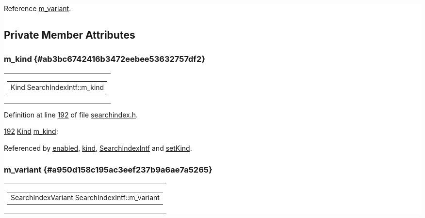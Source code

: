 </div>


Reference <a href="#a950d158c195ac3eef237b9a6ae7a5265">m&#95;variant</a>.
</div>
</div>

</div>

<div class="doxySectionDef">

## Private Member Attributes

### m&#95;kind {#ab3bc6742416b3472eebee53632757df2}

<div class="doxyMemberItem">
<div class="doxyMemberProto">
<table class="doxyMemberLabels">
<tr class="doxyMemberLabels">
<td class="doxyMemberLabelsLeft">
<table class="doxyMemberName">
<tr>
<td class="doxyMemberName">Kind SearchIndexIntf::m_kind</td>
</tr>
</table>
</td>
</tr>
</table>
</div>
<div class="doxyMemberDoc">


<p>Definition at line <a href="/web-doxygen/docs/api/files/src/searchindex-h/#l00192">192</a> of file <a href="/web-doxygen/docs/api/files/src/searchindex-h">searchindex.h</a>.</p>

<div class="doxyProgramListing">

<div class="doxyCodeLine"><span class="doxyLineNumber"><a href="#ab3bc6742416b3472eebee53632757df2">192</a></span><span class="doxyLineContent"><span class="doxyHighlight">    <a href="#ade3dd4c1f8bc6487f0f3dccba5c6f9ea">Kind</a> <a href="#ab3bc6742416b3472eebee53632757df2">m_kind</a>;</span></span></div>

</div>


Referenced by <a href="#a99ba48887ebb27a765bc9f36d4339c77">enabled</a>, <a href="#a7cc55c10e28715c334a3e51fb5003c08">kind</a>, <a href="#a09bb6fc7de0cb12011dbaad5645eb00f">SearchIndexIntf</a> and <a href="#aa5dc87e5ce9c0a92c53fc3978f6ef31e">setKind</a>.
</div>
</div>

### m&#95;variant {#a950d158c195ac3eef237b9a6ae7a5265}

<div class="doxyMemberItem">
<div class="doxyMemberProto">
<table class="doxyMemberLabels">
<tr class="doxyMemberLabels">
<td class="doxyMemberLabelsLeft">
<table class="doxyMemberName">
<tr>
<td class="doxyMemberName">SearchIndexVariant SearchIndexIntf::m_variant</td>
</tr>
</table>
</td>
</tr>
</table>
</div>
<div class="doxyMemberDoc">
